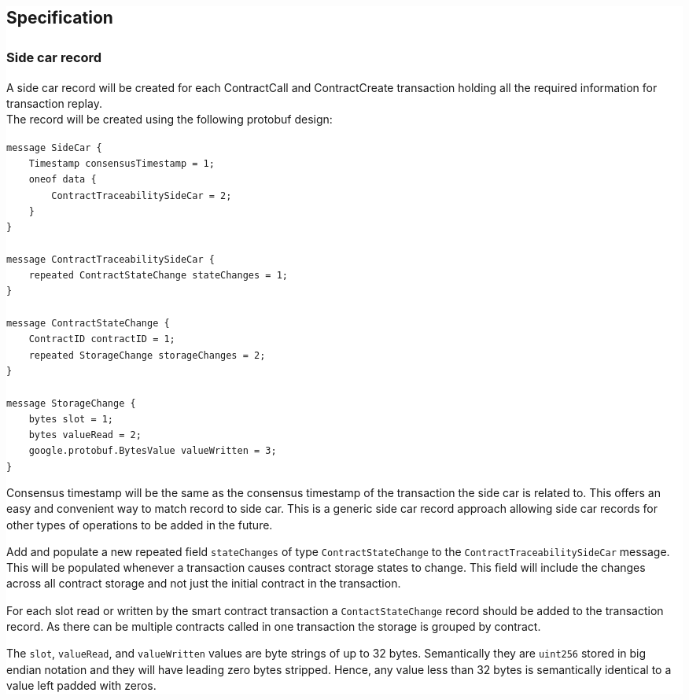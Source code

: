 ## Specification

### Side car record

A side car record will be created for each ContractCall and ContractCreate 
transaction holding all the required information for transaction replay.  
The record will be created using the following protobuf design:

```
message SideCar {
    Timestamp consensusTimestamp = 1;
    oneof data {
        ContractTraceabilitySideCar = 2;
    }
}

message ContractTraceabilitySideCar {
    repeated ContractStateChange stateChanges = 1;
}
    
message ContractStateChange {
    ContractID contractID = 1;
    repeated StorageChange storageChanges = 2;
}

message StorageChange {
    bytes slot = 1;
    bytes valueRead = 2;
    google.protobuf.BytesValue valueWritten = 3;
}
```

Consensus timestamp will be the same as the consensus timestamp of the transaction 
the side car is related to. This offers an easy and convenient way to match record 
to side car. This is a generic side car record approach allowing side car records
for other types of operations to be added in the future.

Add and populate a new repeated field `stateChanges` of
type `ContractStateChange` to the `ContractTraceabilitySideCar` message. This will
be populated whenever a transaction causes contract storage states to change.
This field will include the changes across all contract storage and not just the
initial contract in the transaction.

For each slot read or written by the smart contract transaction
a `ContactStateChange` record should be added to the transaction record. As
there can be multiple contracts called in one transaction the storage is grouped
by contract.

The `slot`, `valueRead`, and `valueWritten` values are byte strings of up to 32
bytes. Semantically they are `uint256` stored in big endian notation and they
will have leading zero bytes stripped. Hence, any value less than 32 bytes is
semantically identical to a value left padded with zeros.
